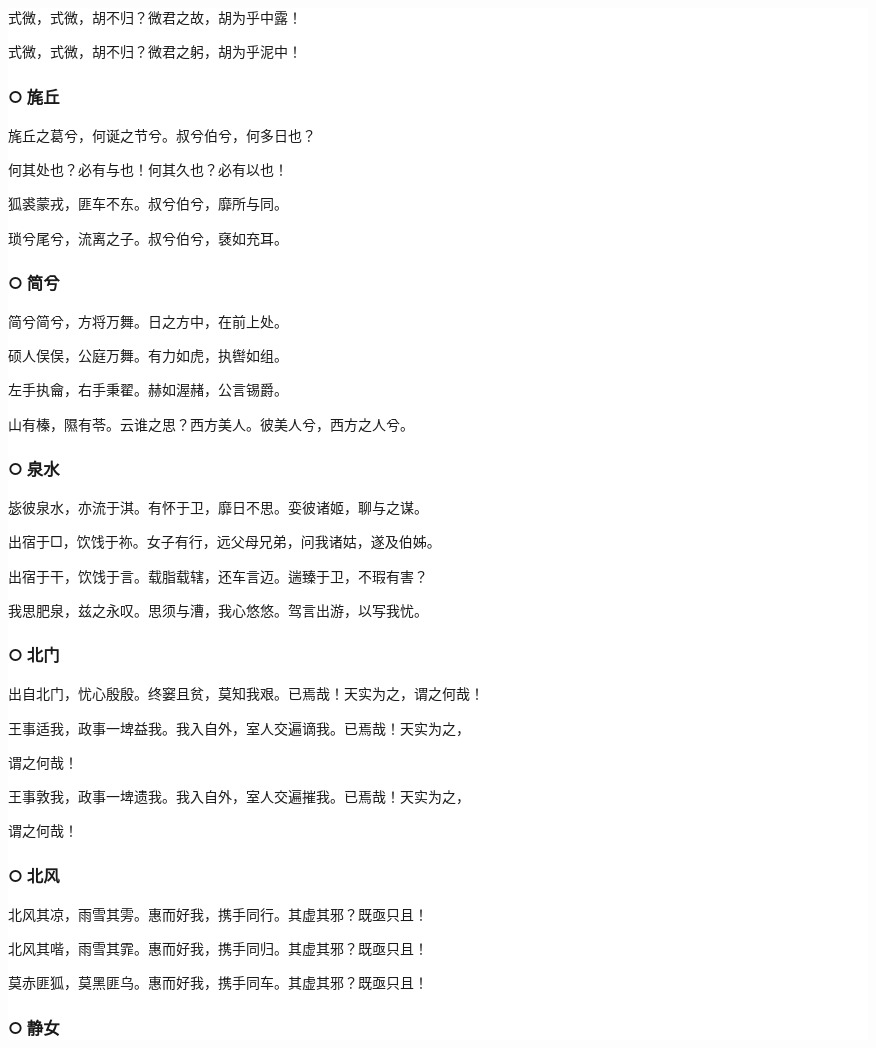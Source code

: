 式微，式微，胡不归？微君之故，胡为乎中露！

式微，式微，胡不归？微君之躬，胡为乎泥中！


### ○ 旄丘

旄丘之葛兮，何诞之节兮。叔兮伯兮，何多日也？

何其处也？必有与也！何其久也？必有以也！

狐裘蒙戎，匪车不东。叔兮伯兮，靡所与同。

琐兮尾兮，流离之子。叔兮伯兮，褎如充耳。


### ○ 简兮

简兮简兮，方将万舞。日之方中，在前上处。

硕人俣俣，公庭万舞。有力如虎，执辔如组。

左手执龠，右手秉翟。赫如渥赭，公言锡爵。

山有榛，隰有苓。云谁之思？西方美人。彼美人兮，西方之人兮。


### ○ 泉水

毖彼泉水，亦流于淇。有怀于卫，靡日不思。娈彼诸姬，聊与之谋。

出宿于□，饮饯于祢。女子有行，远父母兄弟，问我诸姑，遂及伯姊。

出宿于干，饮饯于言。载脂载辖，还车言迈。遄臻于卫，不瑕有害？

我思肥泉，兹之永叹。思须与漕，我心悠悠。驾言出游，以写我忧。


### ○ 北门

出自北门，忧心殷殷。终窭且贫，莫知我艰。已焉哉！天实为之，谓之何哉！

王事适我，政事一埤益我。我入自外，室人交遍谪我。已焉哉！天实为之，

谓之何哉！

王事敦我，政事一埤遗我。我入自外，室人交遍摧我。已焉哉！天实为之，

谓之何哉！


### ○ 北风

北风其凉，雨雪其雱。惠而好我，携手同行。其虚其邪？既亟只且！

北风其喈，雨雪其霏。惠而好我，携手同归。其虚其邪？既亟只且！

莫赤匪狐，莫黑匪乌。惠而好我，携手同车。其虚其邪？既亟只且！


### ○ 静女
